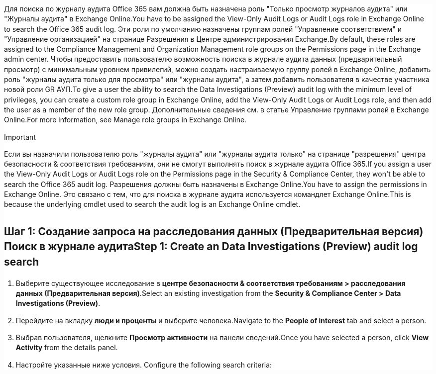 <span data-ttu-id="730b0-107">Для поиска по журналу аудита Office 365 вам должна быть назначена роль "Только просмотр журналов аудита" или "Журналы аудита" в Exchange Online.</span><span class="sxs-lookup"><span data-stu-id="730b0-107">You have to be assigned the View-Only Audit Logs or Audit Logs role in Exchange Online to search the Office 365 audit log.</span></span> <span data-ttu-id="730b0-108">Эти роли по умолчанию назначены группам ролей "Управление соответствием" и "Управление организацией" на странице Разрешения в Центре администрирования Exchange.</span><span class="sxs-lookup"><span data-stu-id="730b0-108">By default, these roles are assigned to the Compliance Management and Organization Management role groups on the Permissions page in the Exchange admin center.</span></span> <span data-ttu-id="730b0-109">Чтобы предоставить пользователю возможность поиска в журнале аудита данных (предварительный просмотр) с минимальным уровнем привилегий, можно создать настраиваемую группу ролей в Exchange Online, добавить роль "журналы аудита только для просмотра" или "журналы аудита", а затем добавить пользователя в качестве участника новой роли GR АУП.</span><span class="sxs-lookup"><span data-stu-id="730b0-109">To give a user the ability to search the Data Investigations (Preview) audit log with the minimum level of privileges, you can create a custom role group in Exchange Online, add the View-Only Audit Logs or Audit Logs role, and then add the user as a member of the new role group.</span></span> <span data-ttu-id="730b0-110">Дополнительные сведения см. в статье Управление группами ролей в Exchange Online.</span><span class="sxs-lookup"><span data-stu-id="730b0-110">For more information, see Manage role groups in Exchange Online.</span></span>

> [!IMPORTANT]
> <span data-ttu-id="730b0-111">Если вы назначили пользователю роль "журналы аудита" или "журналы аудита только" на странице "разрешения" центра безопасности & соответствия требованиям, они не смогут выполнять поиск в журнале аудита Office 365.</span><span class="sxs-lookup"><span data-stu-id="730b0-111">If you assign a user the View-Only Audit Logs or Audit Logs role on the Permissions page in the Security & Compliance Center, they won't be able to search the Office 365 audit log.</span></span> <span data-ttu-id="730b0-112">Разрешения должны быть назначены в Exchange Online.</span><span class="sxs-lookup"><span data-stu-id="730b0-112">You have to assign the permissions in Exchange Online.</span></span> <span data-ttu-id="730b0-113">Это связано с тем, что для поиска в журнале аудита используется командлет Exchange Online.</span><span class="sxs-lookup"><span data-stu-id="730b0-113">This is because the underlying cmdlet used to search the audit log is an Exchange Online cmdlet.</span></span>

## <a name="step-1-create-an-data-investigations-preview-audit-log-search"></a><span data-ttu-id="730b0-114">Шаг 1: Создание запроса на расследования данных (Предварительная версия) Поиск в журнале аудита</span><span class="sxs-lookup"><span data-stu-id="730b0-114">Step 1: Create an Data Investigations (Preview) audit log search</span></span>

   1. <span data-ttu-id="730b0-115">Выберите существующее исследование в **центре безопасности & соответствия требованиям > расследования данных (Предварительная версия)**.</span><span class="sxs-lookup"><span data-stu-id="730b0-115">Select an existing investigation from the **Security & Compliance Center > Data Investigations (Preview)**.</span></span>
   
   2. <span data-ttu-id="730b0-116">Перейдите на вкладку **люди и проценты** и выберите человека.</span><span class="sxs-lookup"><span data-stu-id="730b0-116">Navigate to the **People of interest** tab and select a person.</span></span>
   
   3. <span data-ttu-id="730b0-117">Выбрав пользователя, щелкните **Просмотр активности** на панели сведений.</span><span class="sxs-lookup"><span data-stu-id="730b0-117">Once you have selected a person, click **View Activity** from the details panel.</span></span>
   
   4. <span data-ttu-id="730b0-118">Настройте указанные ниже условия. </span><span class="sxs-lookup"><span data-stu-id="730b0-118">Configure the following search criteria:</span></span>
      